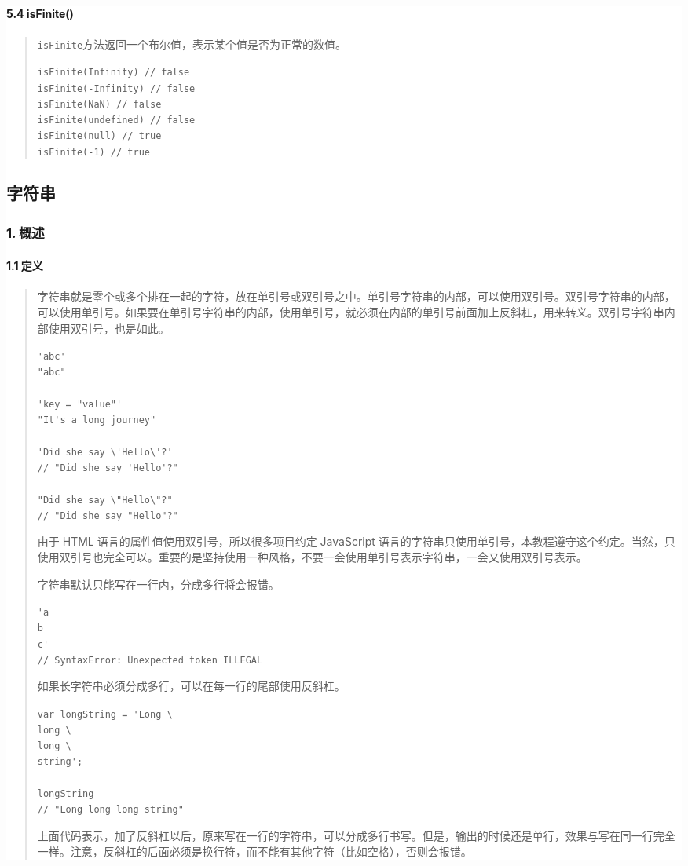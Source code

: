 #### 5.4 isFinite\(\)

> `isFinite`方法返回一个布尔值，表示某个值是否为正常的数值。
>
> ```
> isFinite(Infinity) // false
> isFinite(-Infinity) // false
> isFinite(NaN) // false
> isFinite(undefined) // false
> isFinite(null) // true
> isFinite(-1) // true
> ```

## 字符串

### 1. 概述

#### 1.1 定义

> 字符串就是零个或多个排在一起的字符，放在单引号或双引号之中。单引号字符串的内部，可以使用双引号。双引号字符串的内部，可以使用单引号。如果要在单引号字符串的内部，使用单引号，就必须在内部的单引号前面加上反斜杠，用来转义。双引号字符串内部使用双引号，也是如此。
>
> ```
> 'abc'
> "abc"
>
> 'key = "value"'
> "It's a long journey"
>
> 'Did she say \'Hello\'?'
> // "Did she say 'Hello'?"
>
> "Did she say \"Hello\"?"
> // "Did she say "Hello"?"
> ```
>
> 由于 HTML 语言的属性值使用双引号，所以很多项目约定 JavaScript 语言的字符串只使用单引号，本教程遵守这个约定。当然，只使用双引号也完全可以。重要的是坚持使用一种风格，不要一会使用单引号表示字符串，一会又使用双引号表示。
>
> 字符串默认只能写在一行内，分成多行将会报错。
>
> ```
> 'a
> b
> c'
> // SyntaxError: Unexpected token ILLEGAL
> ```
>
> 如果长字符串必须分成多行，可以在每一行的尾部使用反斜杠。
>
> ```
> var longString = 'Long \
> long \
> long \
> string';
>
> longString
> // "Long long long string"
> ```
>
> 上面代码表示，加了反斜杠以后，原来写在一行的字符串，可以分成多行书写。但是，输出的时候还是单行，效果与写在同一行完全一样。注意，反斜杠的后面必须是换行符，而不能有其他字符（比如空格），否则会报错。
>